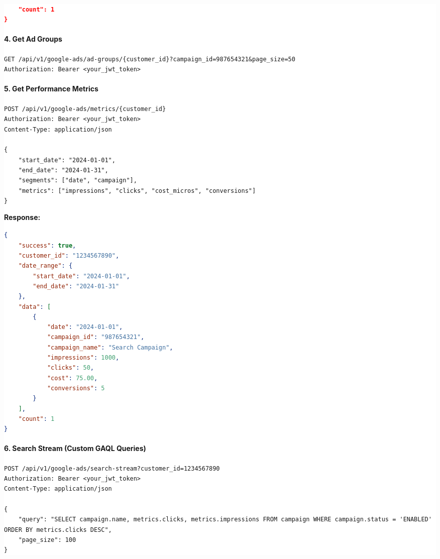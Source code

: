 ```json
    "count": 1
}
```

#### 4. Get Ad Groups
```http
GET /api/v1/google-ads/ad-groups/{customer_id}?campaign_id=987654321&page_size=50
Authorization: Bearer <your_jwt_token>
```

#### 5. Get Performance Metrics
```http
POST /api/v1/google-ads/metrics/{customer_id}
Authorization: Bearer <your_jwt_token>
Content-Type: application/json

{
    "start_date": "2024-01-01",
    "end_date": "2024-01-31",
    "segments": ["date", "campaign"],
    "metrics": ["impressions", "clicks", "cost_micros", "conversions"]
}
```

**Response:**
```json
{
    "success": true,
    "customer_id": "1234567890",
    "date_range": {
        "start_date": "2024-01-01",
        "end_date": "2024-01-31"
    },
    "data": [
        {
            "date": "2024-01-01",
            "campaign_id": "987654321",
            "campaign_name": "Search Campaign",
            "impressions": 1000,
            "clicks": 50,
            "cost": 75.00,
            "conversions": 5
        }
    ],
    "count": 1
}
```

#### 6. Search Stream (Custom GAQL Queries)
```http
POST /api/v1/google-ads/search-stream?customer_id=1234567890
Authorization: Bearer <your_jwt_token>
Content-Type: application/json

{
    "query": "SELECT campaign.name, metrics.clicks, metrics.impressions FROM campaign WHERE campaign.status = 'ENABLED' ORDER BY metrics.clicks DESC",
    "page_size": 100
}
```
